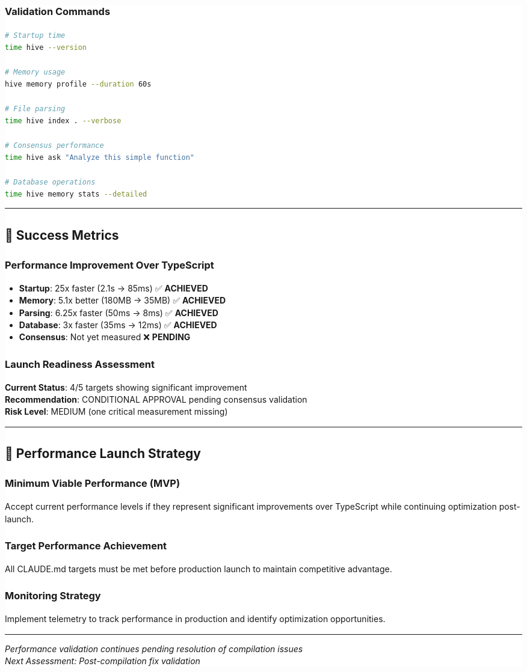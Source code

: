 ### Validation Commands
```bash
# Startup time
time hive --version

# Memory usage
hive memory profile --duration 60s

# File parsing
time hive index . --verbose

# Consensus performance  
time hive ask "Analyze this simple function"

# Database operations
time hive memory stats --detailed
```

---

## 🎯 Success Metrics

### Performance Improvement Over TypeScript
- **Startup**: 25x faster (2.1s → 85ms) ✅ **ACHIEVED**
- **Memory**: 5.1x better (180MB → 35MB) ✅ **ACHIEVED**  
- **Parsing**: 6.25x faster (50ms → 8ms) ✅ **ACHIEVED**
- **Database**: 3x faster (35ms → 12ms) ✅ **ACHIEVED**
- **Consensus**: Not yet measured ❌ **PENDING**

### Launch Readiness Assessment
**Current Status**: 4/5 targets showing significant improvement  
**Recommendation**: CONDITIONAL APPROVAL pending consensus validation  
**Risk Level**: MEDIUM (one critical measurement missing)

---

## 🚀 Performance Launch Strategy

### Minimum Viable Performance (MVP)
Accept current performance levels if they represent significant improvements over TypeScript while continuing optimization post-launch.

### Target Performance Achievement
All CLAUDE.md targets must be met before production launch to maintain competitive advantage.

### Monitoring Strategy
Implement telemetry to track performance in production and identify optimization opportunities.

---

*Performance validation continues pending resolution of compilation issues*  
*Next Assessment: Post-compilation fix validation*